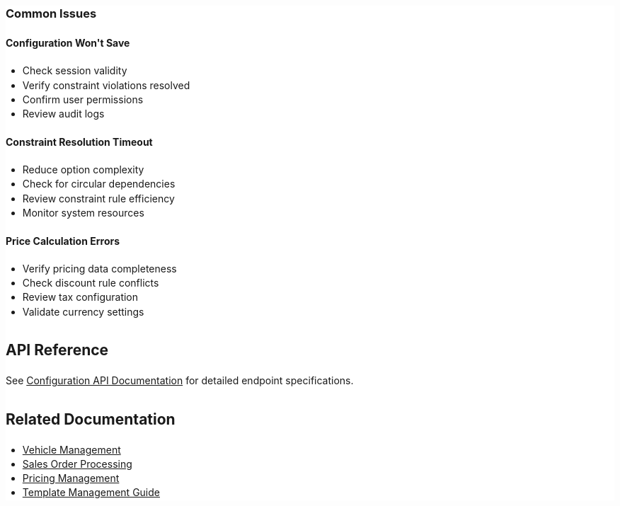 ### Common Issues

#### Configuration Won't Save
- Check session validity
- Verify constraint violations resolved
- Confirm user permissions
- Review audit logs

#### Constraint Resolution Timeout
- Reduce option complexity
- Check for circular dependencies
- Review constraint rule efficiency
- Monitor system resources

#### Price Calculation Errors
- Verify pricing data completeness
- Check discount rule conflicts
- Review tax configuration
- Validate currency settings

## API Reference

See [Configuration API Documentation](./api-reference.md) for detailed endpoint specifications.

## Related Documentation

- [Vehicle Management](../vms/vehicle-management/)
- [Sales Order Processing](../vms/procurement-sales/sales-orders.md)
- [Pricing Management](../vms/pricing/)
- [Template Management Guide](./template-guide.md)